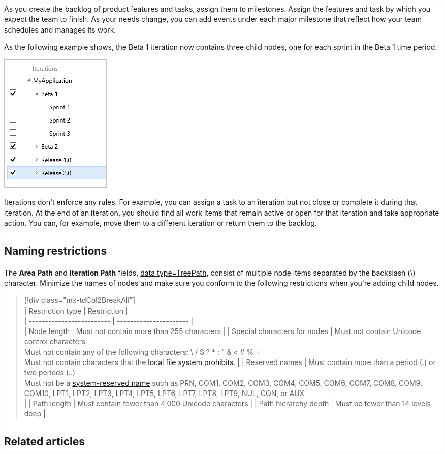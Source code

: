 As you create the backlog of product features and tasks, assign them to milestones. Assign the features and task by which you expect the team to finish.
As your needs change, you can add events under each major milestone that reflect how your team schedules and manages its work.  

As the following example shows, the Beta 1 iteration now contains three child nodes, one for each sprint in the Beta 1 time period.  

<img src="media/areas/ALM_CW_IterationHierarchy-After.png" alt="Hierarchical Iteration Hierarchy" style="border: 1px solid #C3C3C3;" />  

Iterations don't enforce any rules. For example, you can assign a task to an iteration but not close or complete it during that iteration. At the end of an iteration, you should find all work items that remain active or open for that iteration and take appropriate action. You can, for example, move them to a different iteration or return them to the backlog.


<a name="name-restrictions"></a>

## Naming restrictions 

The **Area Path** and **Iteration Path** fields, [data type=TreePath](../../boards/work-items/work-item-fields.md), consist of multiple node items separated by the backslash (&#92;) character. Minimize the names of nodes and make sure you conform to the following restrictions when you're adding child nodes.

> [!div class="mx-tdCol2BreakAll"]  
> | Restriction type                 | Restriction       |  
> | ------------------------- | ---------------------- |  
> | Node length | Must not contain more than 255 characters | 
> | Special characters for nodes | Must not contain Unicode control characters<br/>Must not contain any of the following characters: \ / $ ? * : " & < # % + <br/>Must not contain characters that the [local file system prohibits](/windows/win32/fileio/naming-a-file). |
> | Reserved names | Must contain more than a period (.) or two periods (..)<br/>Must not be a [system-reserved name](/windows/win32/fileio/naming-a-file) such as PRN, COM1, COM2, COM3, COM4, COM5, COM6, COM7, COM8, COM9, COM10, LPT1, LPT2, LPT3, LPT4, LPT5, LPT6, LPT7, LPT8, LPT9, NUL, CON, or AUX<br/>| 
> | Path length | Must contain fewer than 4,000 Unicode characters | 
> | Path hierarchy depth | Must be fewer than 14 levels deep | 

## Related articles 

